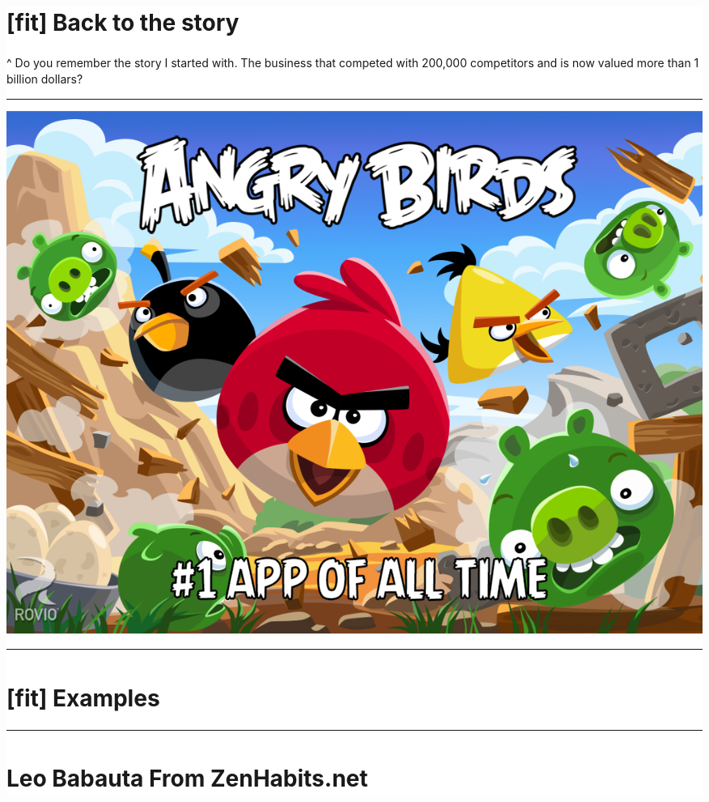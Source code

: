 # [fit] Back to the story

^ Do you remember the story I started with. The business that competed with 200,000 competitors and is now valued more than 1 billion dollars?

---

![fit](assets/images/angry-birds.png)

---

# [fit] Examples

---

# Leo Babauta From ZenHabits.net
